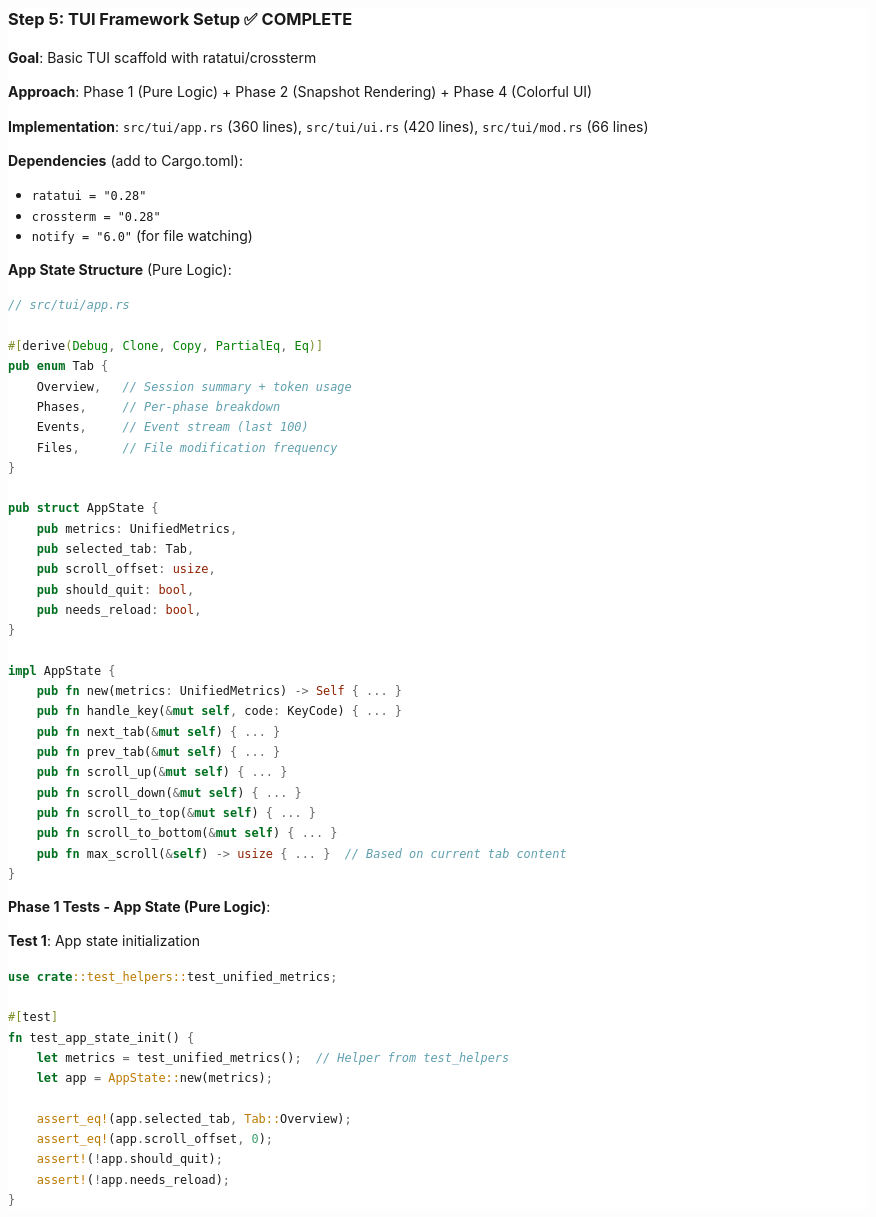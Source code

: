 
### Step 5: TUI Framework Setup ✅ COMPLETE

**Goal**: Basic TUI scaffold with ratatui/crossterm

**Approach**: Phase 1 (Pure Logic) + Phase 2 (Snapshot Rendering) + Phase 4 (Colorful UI)

**Implementation**: `src/tui/app.rs` (360 lines), `src/tui/ui.rs` (420 lines), `src/tui/mod.rs` (66 lines)

**Dependencies** (add to Cargo.toml):
- `ratatui = "0.28"`
- `crossterm = "0.28"`
- `notify = "6.0"` (for file watching)

**App State Structure** (Pure Logic):
```rust
// src/tui/app.rs

#[derive(Debug, Clone, Copy, PartialEq, Eq)]
pub enum Tab {
    Overview,   // Session summary + token usage
    Phases,     // Per-phase breakdown
    Events,     // Event stream (last 100)
    Files,      // File modification frequency
}

pub struct AppState {
    pub metrics: UnifiedMetrics,
    pub selected_tab: Tab,
    pub scroll_offset: usize,
    pub should_quit: bool,
    pub needs_reload: bool,
}

impl AppState {
    pub fn new(metrics: UnifiedMetrics) -> Self { ... }
    pub fn handle_key(&mut self, code: KeyCode) { ... }
    pub fn next_tab(&mut self) { ... }
    pub fn prev_tab(&mut self) { ... }
    pub fn scroll_up(&mut self) { ... }
    pub fn scroll_down(&mut self) { ... }
    pub fn scroll_to_top(&mut self) { ... }
    pub fn scroll_to_bottom(&mut self) { ... }
    pub fn max_scroll(&self) -> usize { ... }  // Based on current tab content
}
```

**Phase 1 Tests - App State (Pure Logic)**:

**Test 1**: App state initialization
```rust
use crate::test_helpers::test_unified_metrics;

#[test]
fn test_app_state_init() {
    let metrics = test_unified_metrics();  // Helper from test_helpers
    let app = AppState::new(metrics);

    assert_eq!(app.selected_tab, Tab::Overview);
    assert_eq!(app.scroll_offset, 0);
    assert!(!app.should_quit);
    assert!(!app.needs_reload);
}
```
